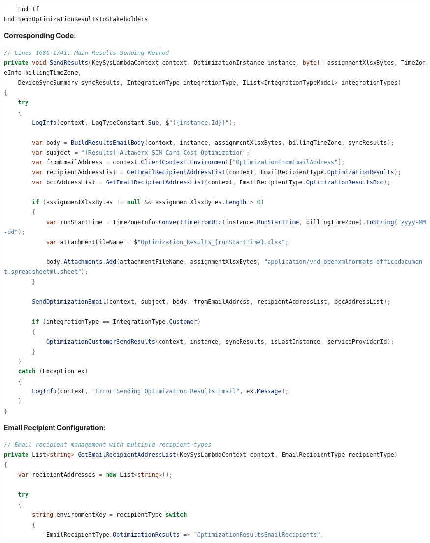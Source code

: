 ```
    End If
End SendOptimizationResultsToStakeholders
```

**Corresponding Code**:
```csharp
// Lines 1686-1741: Main Results Sending Method
private void SendResults(KeySysLambdaContext context, OptimizationInstance instance, byte[] assignmentXlsxBytes, TimeZoneInfo billingTimeZone,
    DeviceSyncSummary syncResults, IntegrationType integrationType, IList<IntegrationTypeModel> integrationTypes)
{
    try
    {
        LogInfo(context, LogTypeConstant.Sub, $"({instance.Id})");

        var body = BuildResultsEmailBody(context, instance, assignmentXlsxBytes, billingTimeZone, syncResults);
        var subject = "[Results] Altaworx SIM Card Cost Optimization";
        var fromEmailAddress = context.ClientContext.Environment["OptimizationFromEmailAddress"];
        var recipientAddressList = GetEmailRecipientAddressList(context, EmailRecipientType.OptimizationResults);
        var bccAddressList = GetEmailRecipientAddressList(context, EmailRecipientType.OptimizationResultsBcc);

        if (assignmentXlsxBytes != null && assignmentXlsxBytes.Length > 0)
        {
            var runStartTime = TimeZoneInfo.ConvertTimeFromUtc(instance.RunStartTime, billingTimeZone).ToString("yyyy-MM-dd");
            var attachmentFileName = $"Optimization_Results_{runStartTime}.xlsx";

            body.Attachments.Add(attachmentFileName, assignmentXlsxBytes, "application/vnd.openxmlformats-officedocument.spreadsheetml.sheet");
        }

        SendOptimizationEmail(context, subject, body, fromEmailAddress, recipientAddressList, bccAddressList);

        if (integrationType == IntegrationType.Customer)
        {
            OptimizationCustomerSendResults(context, instance, syncResults, isLastInstance, serviceProviderId);
        }
    }
    catch (Exception ex)
    {
        LogInfo(context, "Error Sending Optimization Results Email", ex.Message);
    }
}
```

**Email Recipient Configuration**:
```csharp
// Email recipient management with multiple recipient types
private List<string> GetEmailRecipientAddressList(KeySysLambdaContext context, EmailRecipientType recipientType)
{
    var recipientAddresses = new List<string>();
    
    try
    {
        string environmentKey = recipientType switch
        {
            EmailRecipientType.OptimizationResults => "OptimizationResultsEmailRecipients",
```